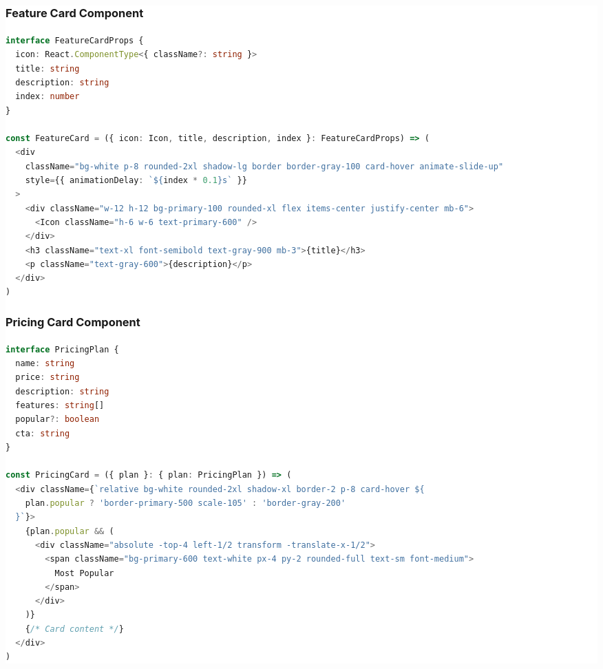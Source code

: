 ### Feature Card Component

```typescript
interface FeatureCardProps {
  icon: React.ComponentType<{ className?: string }>
  title: string
  description: string
  index: number
}

const FeatureCard = ({ icon: Icon, title, description, index }: FeatureCardProps) => (
  <div 
    className="bg-white p-8 rounded-2xl shadow-lg border border-gray-100 card-hover animate-slide-up"
    style={{ animationDelay: `${index * 0.1}s` }}
  >
    <div className="w-12 h-12 bg-primary-100 rounded-xl flex items-center justify-center mb-6">
      <Icon className="h-6 w-6 text-primary-600" />
    </div>
    <h3 className="text-xl font-semibold text-gray-900 mb-3">{title}</h3>
    <p className="text-gray-600">{description}</p>
  </div>
)
```

### Pricing Card Component

```typescript
interface PricingPlan {
  name: string
  price: string
  description: string
  features: string[]
  popular?: boolean
  cta: string
}

const PricingCard = ({ plan }: { plan: PricingPlan }) => (
  <div className={`relative bg-white rounded-2xl shadow-xl border-2 p-8 card-hover ${
    plan.popular ? 'border-primary-500 scale-105' : 'border-gray-200'
  }`}>
    {plan.popular && (
      <div className="absolute -top-4 left-1/2 transform -translate-x-1/2">
        <span className="bg-primary-600 text-white px-4 py-2 rounded-full text-sm font-medium">
          Most Popular
        </span>
      </div>
    )}
    {/* Card content */}
  </div>
)
```
